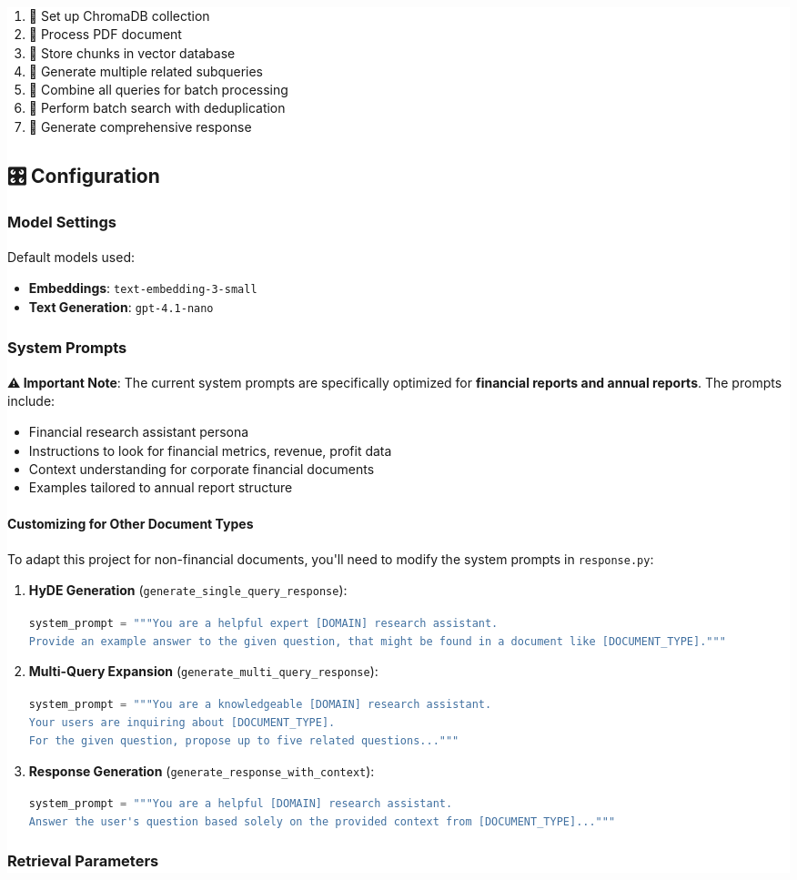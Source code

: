 1. 📂 Set up ChromaDB collection
2. 📄 Process PDF document
3. 💾 Store chunks in vector database
4. 🤖 Generate multiple related subqueries
5. 🔗 Combine all queries for batch processing
6. 🔎 Perform batch search with deduplication
7. 🧠 Generate comprehensive response

## 🎛️ Configuration

### Model Settings

Default models used:

- **Embeddings**: `text-embedding-3-small`
- **Text Generation**: `gpt-4.1-nano`

### System Prompts

**⚠️ Important Note**: The current system prompts are specifically optimized for **financial reports and annual reports**. The prompts include:

- Financial research assistant persona
- Instructions to look for financial metrics, revenue, profit data
- Context understanding for corporate financial documents
- Examples tailored to annual report structure

#### Customizing for Other Document Types

To adapt this project for non-financial documents, you'll need to modify the system prompts in `response.py`:

1. **HyDE Generation** (`generate_single_query_response`):

   ```python
   system_prompt = """You are a helpful expert [DOMAIN] research assistant.
   Provide an example answer to the given question, that might be found in a document like [DOCUMENT_TYPE]."""
   ```

2. **Multi-Query Expansion** (`generate_multi_query_response`):

   ```python
   system_prompt = """You are a knowledgeable [DOMAIN] research assistant.
   Your users are inquiring about [DOCUMENT_TYPE].
   For the given question, propose up to five related questions..."""
   ```

3. **Response Generation** (`generate_response_with_context`):
   ```python
   system_prompt = """You are a helpful [DOMAIN] research assistant.
   Answer the user's question based solely on the provided context from [DOCUMENT_TYPE]..."""
   ```

### Retrieval Parameters
